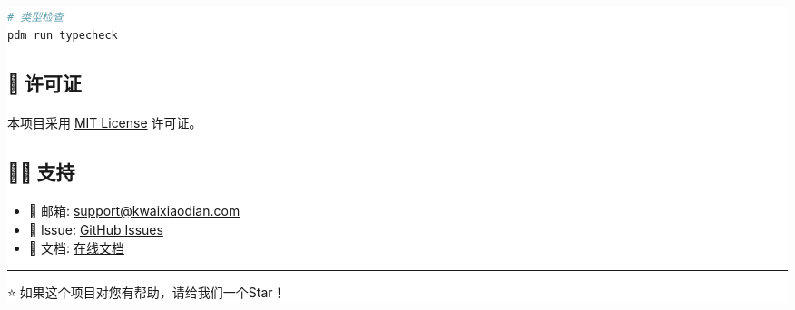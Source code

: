 ```bash
# 类型检查  
pdm run typecheck
```

## 📄 许可证

本项目采用 [MIT License](LICENSE) 许可证。

## 🙋‍♂️ 支持

- 📧 邮箱: support@kwaixiaodian.com
- 🐛 Issue: [GitHub Issues](https://github.com/AndersonBY/kwaixiaodian-python-sdk/issues)
- 📖 文档: [在线文档](https://andersonby.github.io/kwaixiaodian-python-sdk/)

---

⭐ 如果这个项目对您有帮助，请给我们一个Star！
